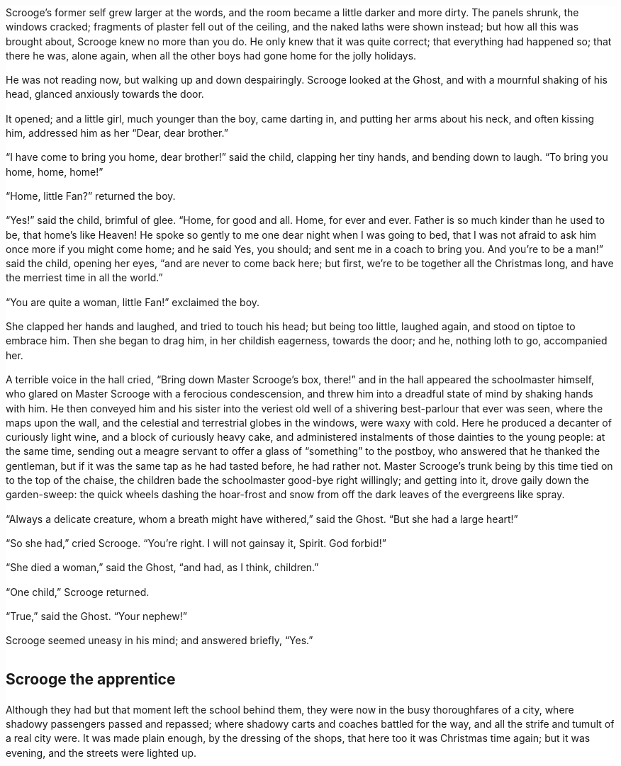 Scrooge’s former self grew larger at the words, and the room became a little darker and more dirty. The panels shrunk, the windows cracked; fragments of plaster fell out of the ceiling, and the naked laths were shown instead; but how all this was brought about, Scrooge knew no more than you do. He only knew that it was quite correct; that everything had happened so; that there he was, alone again, when all the other boys had gone home for the jolly holidays.

He was not reading now, but walking up and down despairingly. Scrooge looked at the Ghost, and with a mournful shaking of his head, glanced anxiously towards the door.

It opened; and a little girl, much younger than the boy, came darting in, and putting her arms about his neck, and often kissing him, addressed him as her “Dear, dear brother.”

“I have come to bring you home, dear brother!” said the child, clapping her tiny hands, and bending down to laugh. “To bring you home, home, home!”

“Home, little Fan?” returned the boy.

“Yes!” said the child, brimful of glee. “Home, for good and all. Home, for ever and ever. Father is so much kinder than he used to be, that home’s like Heaven! He spoke so gently to me one dear night when I was going to bed, that I was not afraid to ask him once more if you might come home; and he said Yes, you should; and sent me in a coach to bring you. And you’re to be a man!” said the child, opening her eyes, “and are never to come back here; but first, we’re to be together all the Christmas long, and have the merriest time in all the world.”

“You are quite a woman, little Fan!” exclaimed the boy.

She clapped her hands and laughed, and tried to touch his head; but being too little, laughed again, and stood on tiptoe to embrace him. Then she began to drag him, in her childish eagerness, towards the door; and he, nothing loth to go, accompanied her.

A terrible voice in the hall cried, “Bring down Master Scrooge’s box, there!” and in the hall appeared the schoolmaster himself, who glared on Master Scrooge with a ferocious condescension, and threw him into a dreadful state of mind by shaking hands with him. He then conveyed him and his sister into the veriest old well of a shivering best-parlour that ever was seen, where the maps upon the wall, and the celestial and terrestrial globes in the windows, were waxy with cold. Here he produced a decanter of curiously light wine, and a block of curiously heavy cake, and administered instalments of those dainties to the young people: at the same time, sending out a meagre servant to offer a glass of “something” to the postboy, who answered that he thanked the gentleman, but if it was the same tap as he had tasted before, he had rather not. Master Scrooge’s trunk being by this time tied on to the top of the chaise, the children bade the schoolmaster good-bye right willingly; and getting into it, drove gaily down the garden-sweep: the quick wheels dashing the hoar-frost and snow from off the dark leaves of the evergreens like spray.

“Always a delicate creature, whom a breath might have withered,” said the Ghost. “But she had a large heart!”

“So she had,” cried Scrooge. “You’re right. I will not gainsay it, Spirit. God forbid!”

“She died a woman,” said the Ghost, “and had, as I think, children.”

“One child,” Scrooge returned.

“True,” said the Ghost. “Your nephew!”

Scrooge seemed uneasy in his mind; and answered briefly, “Yes.”
## Scrooge the apprentice
Although they had but that moment left the school behind them, they were now in the busy thoroughfares of a city, where shadowy passengers passed and repassed; where shadowy carts and coaches battled for the way, and all the strife and tumult of a real city were. It was made plain enough, by the dressing of the shops, that here too it was Christmas time again; but it was evening, and the streets were lighted up.
